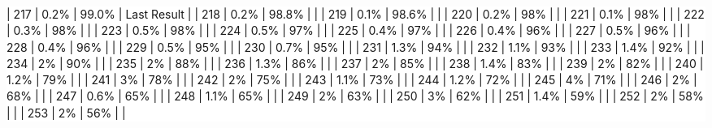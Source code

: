 | 217 | 0.2% | 99.0% | Last Result |
| 218 | 0.2% | 98.8% |  |
| 219 | 0.1% | 98.6% |  |
| 220 | 0.2% | 98% |  |
| 221 | 0.1% | 98% |  |
| 222 | 0.3% | 98% |  |
| 223 | 0.5% | 98% |  |
| 224 | 0.5% | 97% |  |
| 225 | 0.4% | 97% |  |
| 226 | 0.4% | 96% |  |
| 227 | 0.5% | 96% |  |
| 228 | 0.4% | 96% |  |
| 229 | 0.5% | 95% |  |
| 230 | 0.7% | 95% |  |
| 231 | 1.3% | 94% |  |
| 232 | 1.1% | 93% |  |
| 233 | 1.4% | 92% |  |
| 234 | 2% | 90% |  |
| 235 | 2% | 88% |  |
| 236 | 1.3% | 86% |  |
| 237 | 2% | 85% |  |
| 238 | 1.4% | 83% |  |
| 239 | 2% | 82% |  |
| 240 | 1.2% | 79% |  |
| 241 | 3% | 78% |  |
| 242 | 2% | 75% |  |
| 243 | 1.1% | 73% |  |
| 244 | 1.2% | 72% |  |
| 245 | 4% | 71% |  |
| 246 | 2% | 68% |  |
| 247 | 0.6% | 65% |  |
| 248 | 1.1% | 65% |  |
| 249 | 2% | 63% |  |
| 250 | 3% | 62% |  |
| 251 | 1.4% | 59% |  |
| 252 | 2% | 58% |  |
| 253 | 2% | 56% |  |